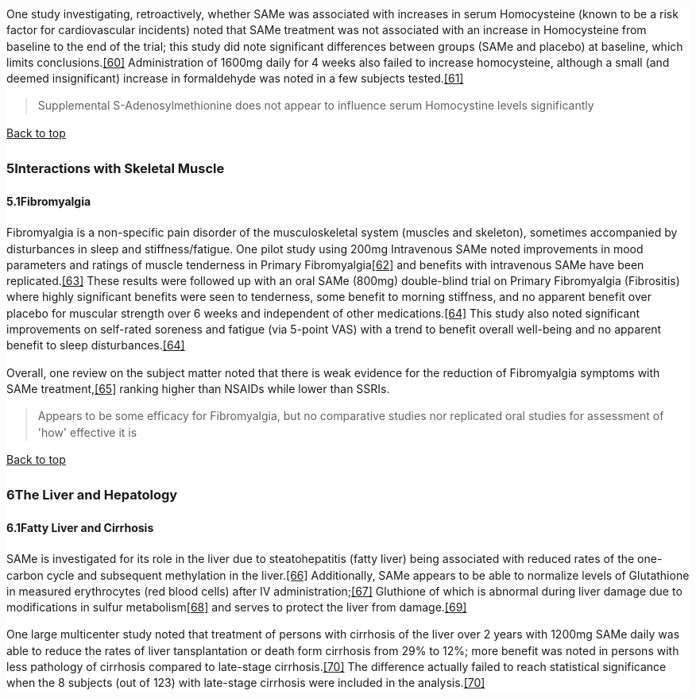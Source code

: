 
One study investigating, retroactively, whether SAMe was associated with increases in serum Homocysteine (known to be a risk factor for cardiovascular incidents) noted that SAMe treatment was not associated with an increase in Homocysteine from baseline to the end of the trial; this study did note significant differences between groups (SAMe and placebo) at baseline, which limits conclusions.[[60]](#ref60) Administration of 1600mg daily for 4 weeks also failed to increase homocysteine, although a small (and deemed insignificant) increase in formaldehyde was noted in a few subjects tested.[[61]](#ref61)



> Supplemental S-Adenosylmethionine does not appear to influence serum Homocystine levels significantly


[Back to top](#c-cardiovascular-health)
### 5Interactions with Skeletal Muscle

#### 5.1Fibromyalgia


Fibromyalgia is a non-specific pain disorder of the musculoskeletal system (muscles and skeleton), sometimes accompanied by disturbances in sleep and stiffness/fatigue. One pilot study using 200mg Intravenous SAMe noted improvements in mood parameters and ratings of muscle tenderness in Primary Fibromyalgia[[62]](#ref62) and benefits with intravenous SAMe have been replicated.[[63]](#ref63) These results were followed up with an oral SAMe (800mg) double-blind trial on Primary Fibromyalgia (Fibrositis) where highly significant benefits were seen to tenderness, some benefit to morning stiffness, and no apparent benefit over placebo for muscular strength over 6 weeks and independent of other medications.[[64]](#ref64) This study also noted significant improvements on self-rated soreness and fatigue (via 5-point VAS) with a trend to benefit overall well-being and no apparent benefit to sleep disturbances.[[64]](#ref64)


Overall, one review on the subject matter noted that there is weak evidence for the reduction of Fibromyalgia symptoms with SAMe treatment,[[65]](#ref65) ranking higher than NSAIDs while lower than SSRIs.



> Appears to be some efficacy for Fibromyalgia, but no comparative studies nor replicated oral studies for assessment of 'how' effective it is


[Back to top](#c-interactions-with-skeletal-muscle)
### 6The Liver and Hepatology

#### 6.1Fatty Liver and Cirrhosis


SAMe is investigated for its role in the liver due to steatohepatitis (fatty liver) being associated with reduced rates of the one-carbon cycle and subsequent methylation in the liver.[[66]](#ref66) Additionally, SAMe appears to be able to normalize levels of Glutathione in measured erythrocytes (red blood cells) after IV administration;[[67]](#ref67) Gluthione of which is abnormal during liver damage due to modifications in sulfur metabolism[[68]](#ref68) and serves to protect the liver from damage.[[69]](#ref69)


One large multicenter study noted that treatment of persons with cirrhosis of the liver over 2 years with 1200mg SAMe daily was able to reduce the rates of liver tansplantation or death form cirrhosis from 29% to 12%; more benefit was noted in persons with less pathology of cirrhosis compared to late-stage cirrhosis.[[70]](#ref70) The difference actually failed to reach statistical significance when the 8 subjects (out of 123) with late-stage cirrhosis were included in the analysis.[[70]](#ref70)
